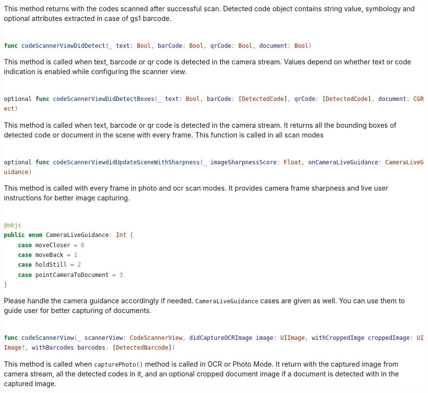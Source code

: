 This method returns with the codes scanned after successful scan. Detected code object contains string value, symbology and optional attributes extracted in case of gs1 barcode.

```swift

func codeScannerViewDidDetect(_ text: Bool, barCode: Bool, qrCode: Bool, document: Bool)

```

This method is called when text, barcode or qr code is detected in the camera stream. Values depend on whether text or
code indication is enabled while configuring the scanner view.

```swift

optional func codeScannerViewDidDetectBoxes(_ text: Bool, barCode: [DetectedCode], qrCode: [DetectedCode], document: CGRect)

```

This method is called when text, barcode or qr code is detected in the camera stream. It returns all the bounding boxes of detected code or document in the scene with every frame. This function is called in all scan modes

```swift

optional func codeScannerViewdidUpdateSceneWithSharpness(_ imageSharpnessScore: Float, onCameraLiveGuidance: CameraLiveGuidance)

```

This method is called with every frame in photo and ocr scan modes. It provides camera frame sharpness and live user instructions for better image capturing.

```swift

@objc
public enum CameraLiveGuidance: Int {
    case moveCloser = 0
    case moveBack = 1
    case holdStill = 2
    case pointCameraToDocument = 3
}

```

Please handle the camera guidance accordingly if needed. `CameraLiveGuidance` cases are given as well. You can use them to guide user for better capturing of documents.

```swift

func codeScannerView(_ scannerView: CodeScannerView, didCaptureOCRImage image: UIImage, withCroppedImge croppedImage: UIImage?, withBarcodes barcodes: [DetectedBarcode])

```

This method is called when `capturePhoto()` method is called in OCR or Photo Mode. It return with the captured image from camera stream, all the
detected codes in it, and an optional cropped document image if a document is detected with in the captured image.
